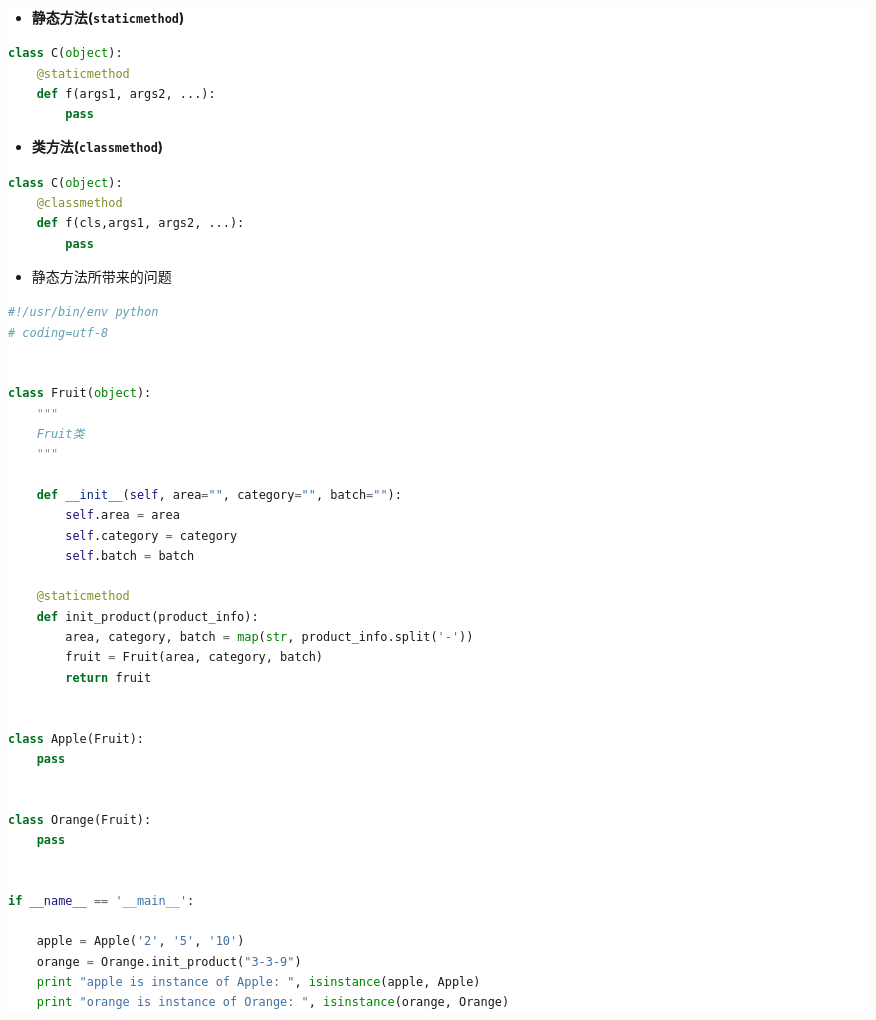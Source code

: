 - **静态方法(`staticmethod`)**

```python
class C(object):
	@staticmethod
	def f(args1, args2, ...):
		pass
```

- **类方法(`classmethod`)**

```python
class C(object):
	@classmethod
	def f(cls,args1, args2, ...):
		pass
```

- 静态方法所带来的问题

```python
#!/usr/bin/env python
# coding=utf-8


class Fruit(object):
    """
    Fruit类
    """

    def __init__(self, area="", category="", batch=""):
        self.area = area
        self.category = category
        self.batch = batch

    @staticmethod
    def init_product(product_info):
        area, category, batch = map(str, product_info.split('-'))
        fruit = Fruit(area, category, batch)
        return fruit


class Apple(Fruit):
    pass


class Orange(Fruit):
    pass


if __name__ == '__main__':

    apple = Apple('2', '5', '10')
    orange = Orange.init_product("3-3-9")
    print "apple is instance of Apple: ", isinstance(apple, Apple)
    print "orange is instance of Orange: ", isinstance(orange, Orange)

```

